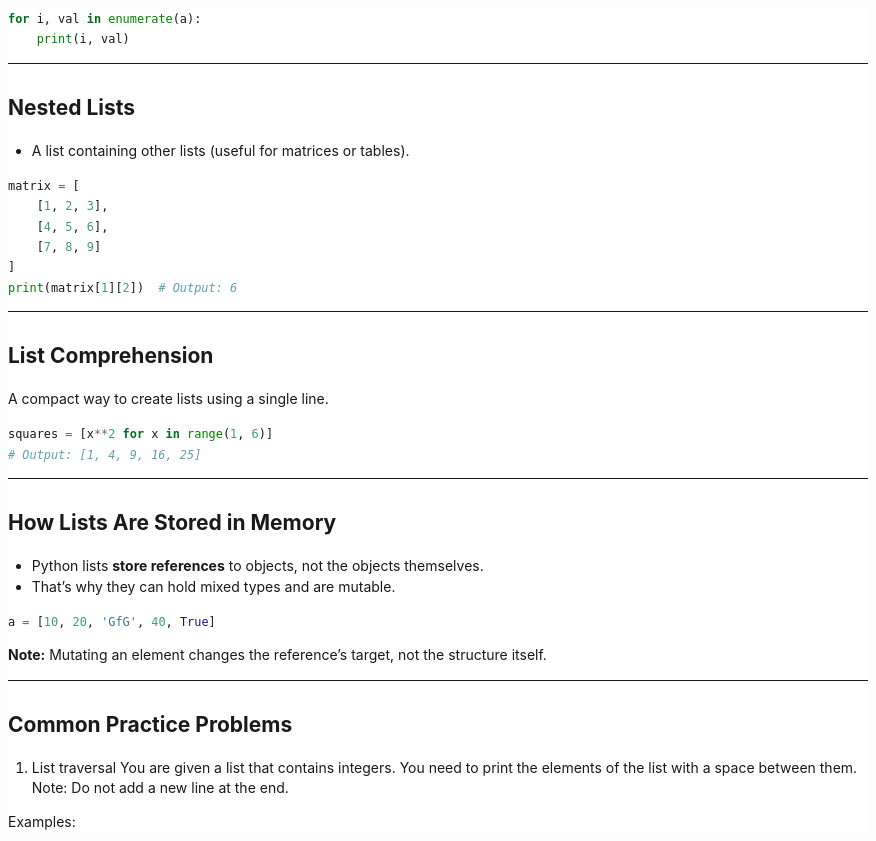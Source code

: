 ```python
for i, val in enumerate(a):
    print(i, val)
```

---

##  Nested Lists

* A list containing other lists (useful for matrices or tables).

```python
matrix = [
    [1, 2, 3],
    [4, 5, 6],
    [7, 8, 9]
]
print(matrix[1][2])  # Output: 6
```

---

##  List Comprehension

A compact way to create lists using a single line.

```python
squares = [x**2 for x in range(1, 6)]
# Output: [1, 4, 9, 16, 25]
```

---

##  How Lists Are Stored in Memory

* Python lists **store references** to objects, not the objects themselves.
* That’s why they can hold mixed types and are mutable.


```python
a = [10, 20, 'GfG', 40, True]
```

 **Note:** Mutating an element changes the reference’s target, not the structure itself.

---

##  Common Practice Problems

1.  List traversal
    You are given a list that contains integers. You need to print the elements of the list with a space between them.
    Note: Do not add a new line at the end.

Examples:
